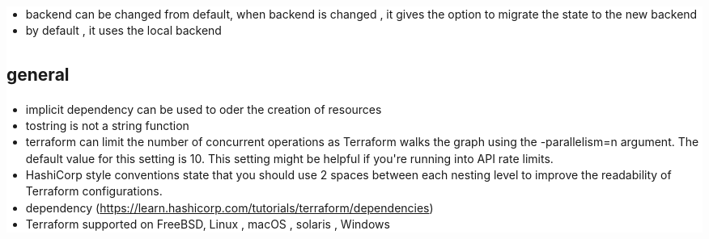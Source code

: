 - backend can be changed from default, when backend is changed , it gives the option to migrate the state to the new backend
- by default , it uses the local backend

## general

- implicit dependency can be used to oder the creation of resources 
- tostring is not a string function
- terraform can limit the number of concurrent operations as Terraform walks the graph using the -parallelism=n  argument. The default value for this setting is 10. This setting might be helpful if you're running into API rate limits.
- HashiCorp style conventions state that you should use 2 spaces between each nesting level to improve the readability of Terraform configurations.
- dependency (https://learn.hashicorp.com/tutorials/terraform/dependencies)
- Terraform supported on FreeBSD, Linux , macOS , solaris , Windows